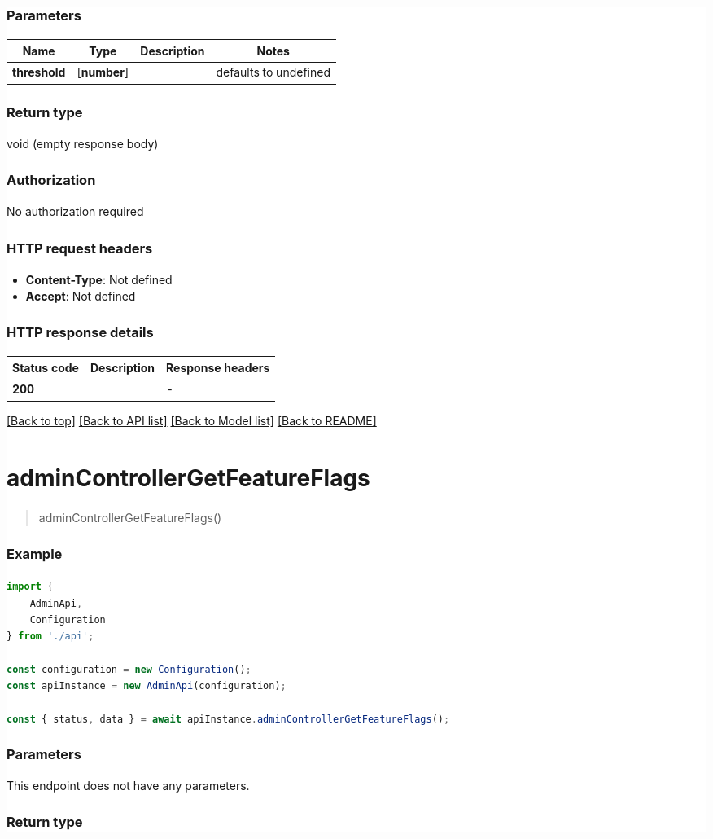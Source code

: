 ### Parameters

|Name | Type | Description  | Notes|
|------------- | ------------- | ------------- | -------------|
| **threshold** | [**number**] |  | defaults to undefined|


### Return type

void (empty response body)

### Authorization

No authorization required

### HTTP request headers

 - **Content-Type**: Not defined
 - **Accept**: Not defined


### HTTP response details
| Status code | Description | Response headers |
|-------------|-------------|------------------|
|**200** |  |  -  |

[[Back to top]](#) [[Back to API list]](../README.md#documentation-for-api-endpoints) [[Back to Model list]](../README.md#documentation-for-models) [[Back to README]](../README.md)

# **adminControllerGetFeatureFlags**
> adminControllerGetFeatureFlags()


### Example

```typescript
import {
    AdminApi,
    Configuration
} from './api';

const configuration = new Configuration();
const apiInstance = new AdminApi(configuration);

const { status, data } = await apiInstance.adminControllerGetFeatureFlags();
```

### Parameters
This endpoint does not have any parameters.


### Return type
